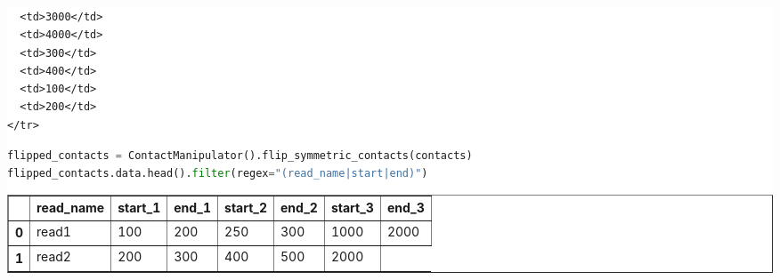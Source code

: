       <td>3000</td>
      <td>4000</td>
      <td>300</td>
      <td>400</td>
      <td>100</td>
      <td>200</td>
    </tr>
  </tbody>
</table>
</div>




```python
flipped_contacts = ContactManipulator().flip_symmetric_contacts(contacts)
flipped_contacts.data.head().filter(regex="(read_name|start|end)")
```




<div>
<style scoped>
    .dataframe tbody tr th:only-of-type {
        vertical-align: middle;
    }

    .dataframe tbody tr th {
        vertical-align: top;
    }

    .dataframe thead th {
        text-align: right;
    }
</style>
<table border="1" class="dataframe">
  <thead>
    <tr style="text-align: right;">
      <th></th>
      <th>read_name</th>
      <th>start_1</th>
      <th>end_1</th>
      <th>start_2</th>
      <th>end_2</th>
      <th>start_3</th>
      <th>end_3</th>
    </tr>
  </thead>
  <tbody>
    <tr>
      <th>0</th>
      <td>read1</td>
      <td>100</td>
      <td>200</td>
      <td>250</td>
      <td>300</td>
      <td>1000</td>
      <td>2000</td>
    </tr>
    <tr>
      <th>1</th>
      <td>read2</td>
      <td>200</td>
      <td>300</td>
      <td>400</td>
      <td>500</td>
      <td>2000</td>